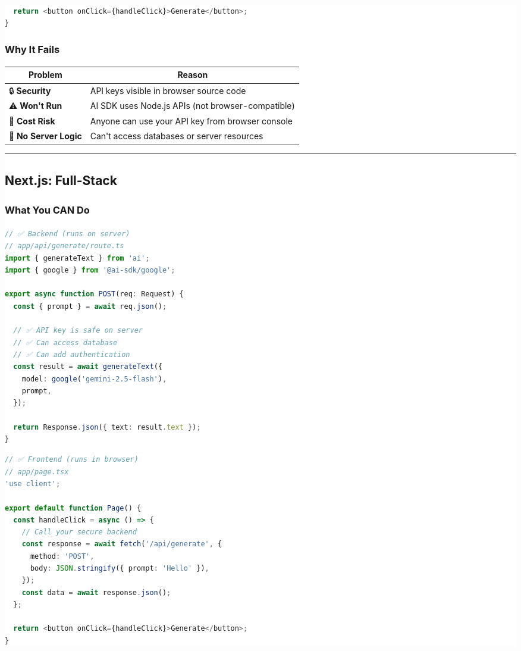 ```typescript
  return <button onClick={handleClick}>Generate</button>;
}
```

### Why It Fails

| Problem | Reason |
|---------|--------|
| 🔒 **Security** | API keys visible in browser source code |
| ⚠️ **Won't Run** | AI SDK uses Node.js APIs (not browser-compatible) |
| 💸 **Cost Risk** | Anyone can use your API key from browser console |
| 🚫 **No Server Logic** | Can't access databases or server resources |

---

## Next.js: Full-Stack

### What You CAN Do

```typescript
// ✅ Backend (runs on server)
// app/api/generate/route.ts
import { generateText } from 'ai';
import { google } from '@ai-sdk/google';

export async function POST(req: Request) {
  const { prompt } = await req.json();
  
  // ✅ API key is safe on server
  // ✅ Can access database
  // ✅ Can add authentication
  const result = await generateText({
    model: google('gemini-2.5-flash'),
    prompt,
  });
  
  return Response.json({ text: result.text });
}
```

```typescript
// ✅ Frontend (runs in browser)
// app/page.tsx
'use client';

export default function Page() {
  const handleClick = async () => {
    // Call your secure backend
    const response = await fetch('/api/generate', {
      method: 'POST',
      body: JSON.stringify({ prompt: 'Hello' }),
    });
    const data = await response.json();
  };
  
  return <button onClick={handleClick}>Generate</button>;
}
```
